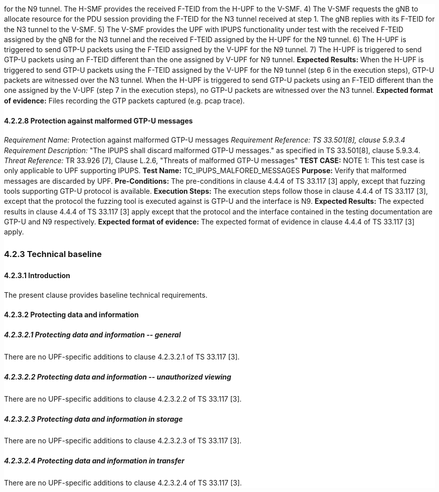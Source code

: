 for the N9 tunnel. The H-SMF provides the received F-TEID from the H-UPF to
the V-SMF.
4) The V-SMF requests the gNB to allocate resource for the PDU session
providing the F-TEID for the N3 tunnel received at step 1. The gNB replies
with its F-TEID for the N3 tunnel to the V-SMF.
5) The V-SMF provides the UPF with IPUPS functionality under test with the
received F-TEID assigned by the gNB for the N3 tunnel and the received F-TEID
assigned by the H-UPF for the N9 tunnel.
6) The H-UPF is triggered to send GTP-U packets using the F-TEID assigned by
the V-UPF for the N9 tunnel.
7) The H-UPF is triggered to send GTP-U packets using an F-TEID different than
the one assigned by V-UPF for N9 tunnel.
**Expected Results:**
When the H-UPF is triggered to send GTP-U packets using the F-TEID assigned by
the V-UPF for the N9 tunnel (step 6 in the execution steps), GTP-U packets are
witnessed over the N3 tunnel.
When the H-UPF is triggered to send GTP-U packets using an F-TEID different
than the one assigned by the V-UPF (step 7 in the execution steps), no GTP-U
packets are witnessed over the N3 tunnel.
**Expected format of evidence:**
Files recording the GTP packets captured (e.g. pcap trace).
#### 4.2.2.8 Protection against malformed GTP-U messages
_Requirement Name:_ Protection against malformed GTP-U messages
_Requirement Reference: TS 33.501[8], clause 5.9.3.4_
_Requirement Description:_
\"The IPUPS shall discard malformed GTP-U messages.\" as specified in TS
33.501[8], clause 5.9.3.4.
_Threat Reference:_ TR 33.926 [7], Clause L.2.6, \"Threats of malformed GTP-U
messages\"
**TEST CASE:**
NOTE 1: This test case is only applicable to UPF supporting IPUPS.
**Test Name:** TC_IPUPS_MALFORED_MESSAGES
**Purpose:**
Verify that malformed messages are discarded by UPF.
**Pre-Conditions:**
The pre-conditions in clause 4.4.4 of TS 33.117 [3] apply, except that fuzzing
tools supporting GTP-U protocol is available.
**Execution Steps:**
The execution steps follow those in clause 4.4.4 of TS 33.117 [3], except that
the protocol the fuzzing tool is executed against is GTP-U and the interface
is N9.
**Expected Results:**
The expected results in clause 4.4.4 of TS 33.117 [3] apply except that the
protocol and the interface contained in the testing documentation are GTP-U
and N9 respectively.
**Expected format of evidence:**
The expected format of evidence in clause 4.4.4 of TS 33.117 [3] apply.
### 4.2.3 Technical baseline
#### 4.2.3.1 Introduction
The present clause provides baseline technical requirements.
#### 4.2.3.2 Protecting data and information
##### 4.2.3.2.1 Protecting data and information -- general
There are no UPF-specific additions to clause 4.2.3.2.1 of TS 33.117 [3].
##### 4.2.3.2.2 Protecting data and information -- unauthorized viewing
There are no UPF-specific additions to clause 4.2.3.2.2 of TS 33.117 [3].
##### 4.2.3.2.3 Protecting data and information in storage
There are no UPF-specific additions to clause 4.2.3.2.3 of TS 33.117 [3].
##### 4.2.3.2.4 Protecting data and information in transfer
There are no UPF-specific additions to clause 4.2.3.2.4 of TS 33.117 [3].